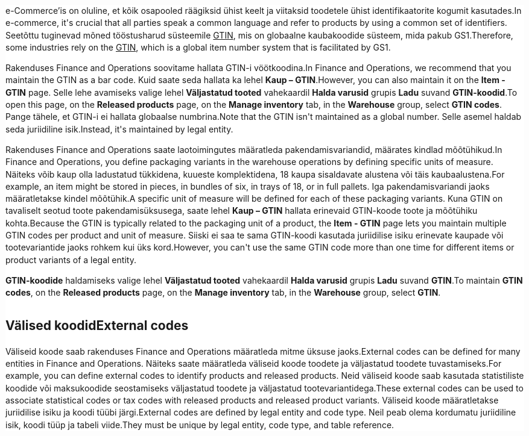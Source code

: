 <span data-ttu-id="5f07e-199">e-Commerce’is on oluline, et kõik osapooled räägiksid ühist keelt ja viitaksid toodetele ühist identifikaatorite kogumit kasutades.</span><span class="sxs-lookup"><span data-stu-id="5f07e-199">In e-commerce, it's crucial that all parties speak a common language and refer to products by using a common set of identifiers.</span></span> <span data-ttu-id="5f07e-200">Seetõttu tuginevad mõned tööstusharud süsteemile [GTIN](https://www.gs1.org/id-keys/gtin), mis on globaalne kaubakoodide süsteem, mida pakub GS1.</span><span class="sxs-lookup"><span data-stu-id="5f07e-200">Therefore, some industries rely on the [GTIN](https://www.gs1.org/id-keys/gtin), which is a global item number system that is facilitated by GS1.</span></span>

<span data-ttu-id="5f07e-201">Rakenduses Finance and Operations soovitame hallata GTIN-i vöötkoodina.</span><span class="sxs-lookup"><span data-stu-id="5f07e-201">In Finance and Operations, we recommend that you maintain the GTIN as a bar code.</span></span> <span data-ttu-id="5f07e-202">Kuid saate seda hallata ka lehel **Kaup – GTIN**.</span><span class="sxs-lookup"><span data-stu-id="5f07e-202">However, you can also maintain it on the **Item - GTIN** page.</span></span> <span data-ttu-id="5f07e-203">Selle lehe avamiseks valige lehel **Väljastatud tooted** vahekaardil **Halda varusid** grupis **Ladu** suvand **GTIN-koodid**.</span><span class="sxs-lookup"><span data-stu-id="5f07e-203">To open this page, on the **Released products** page, on the **Manage inventory** tab, in the **Warehouse** group, select **GTIN codes**.</span></span> <span data-ttu-id="5f07e-204">Pange tähele, et GTIN-i ei hallata globaalse numbrina.</span><span class="sxs-lookup"><span data-stu-id="5f07e-204">Note that the GTIN isn't maintained as a global number.</span></span> <span data-ttu-id="5f07e-205">Selle asemel haldab seda juriidiline isik.</span><span class="sxs-lookup"><span data-stu-id="5f07e-205">Instead, it's maintained by legal entity.</span></span>

<span data-ttu-id="5f07e-206">Rakenduses Finance and Operations saate laotoimingutes määratleda pakendamisvariandid, määrates kindlad mõõtühikud.</span><span class="sxs-lookup"><span data-stu-id="5f07e-206">In Finance and Operations, you define packaging variants in the warehouse operations by defining specific units of measure.</span></span> <span data-ttu-id="5f07e-207">Näiteks võib kaup olla ladustatud tükkidena, kuueste komplektidena, 18 kaupa sisaldavate alustena või täis kaubaalustena.</span><span class="sxs-lookup"><span data-stu-id="5f07e-207">For example, an item might be stored in pieces, in bundles of six, in trays of 18, or in full pallets.</span></span> <span data-ttu-id="5f07e-208">Iga pakendamisvariandi jaoks määratletakse kindel mõõtühik.</span><span class="sxs-lookup"><span data-stu-id="5f07e-208">A specific unit of measure will be defined for each of these packaging variants.</span></span> <span data-ttu-id="5f07e-209">Kuna GTIN on tavaliselt seotud toote pakendamisüksusega, saate lehel **Kaup – GTIN** hallata erinevaid GTIN-koode toote ja mõõtühiku kohta.</span><span class="sxs-lookup"><span data-stu-id="5f07e-209">Because the GTIN is typically related to the packaging unit of a product, the **Item - GTIN** page lets you maintain multiple GTIN codes per product and unit of measure.</span></span> <span data-ttu-id="5f07e-210">Siiski ei saa te sama GTIN-koodi kasutada juriidilise isiku erinevate kaupade või tootevariantide jaoks rohkem kui üks kord.</span><span class="sxs-lookup"><span data-stu-id="5f07e-210">However, you can't use the same GTIN code more than one time for different items or product variants of a legal entity.</span></span>

<span data-ttu-id="5f07e-211">**GTIN-koodide** haldamiseks valige lehel **Väljastatud tooted** vahekaardil **Halda varusid** grupis **Ladu** suvand **GTIN**.</span><span class="sxs-lookup"><span data-stu-id="5f07e-211">To maintain **GTIN codes**, on the **Released products** page, on the **Manage inventory** tab, in the **Warehouse** group, select **GTIN**.</span></span>

## <a name="external-codes"></a><span data-ttu-id="5f07e-212">Välised koodid</span><span class="sxs-lookup"><span data-stu-id="5f07e-212">External codes</span></span>

<span data-ttu-id="5f07e-213">Väliseid koode saab rakenduses Finance and Operations määratleda mitme üksuse jaoks.</span><span class="sxs-lookup"><span data-stu-id="5f07e-213">External codes can be defined for many entities in Finance and Operations.</span></span> <span data-ttu-id="5f07e-214">Näiteks saate määratleda väliseid koode toodete ja väljastatud toodete tuvastamiseks.</span><span class="sxs-lookup"><span data-stu-id="5f07e-214">For example, you can define external codes to identify products and released products.</span></span> <span data-ttu-id="5f07e-215">Neid väliseid koode saab kasutada statistiliste koodide või maksukoodide seostamiseks väljastatud toodete ja väljastatud tootevariantidega.</span><span class="sxs-lookup"><span data-stu-id="5f07e-215">These external codes can be used to associate statistical codes or tax codes with released products and released product variants.</span></span> <span data-ttu-id="5f07e-216">Väliseid koode määratletakse juriidilise isiku ja koodi tüübi järgi.</span><span class="sxs-lookup"><span data-stu-id="5f07e-216">External codes are defined by legal entity and code type.</span></span> <span data-ttu-id="5f07e-217">Neil peab olema kordumatu juriidiline isik, koodi tüüp ja tabeli viide.</span><span class="sxs-lookup"><span data-stu-id="5f07e-217">They must be unique by legal entity, code type, and table reference.</span></span>
